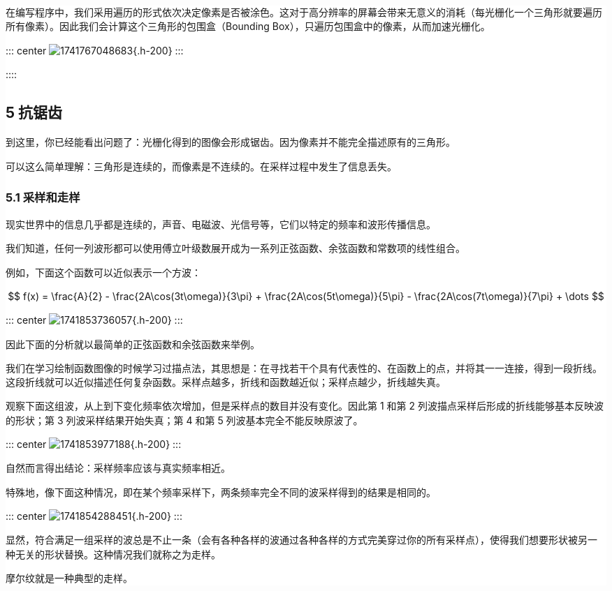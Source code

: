 在编写程序中，我们采用遍历的形式依次决定像素是否被涂色。这对于高分辨率的屏幕会带来无意义的消耗（每光栅化一个三角形就要遍历所有像素）。因此我们会计算这个三角形的包围盒（Bounding Box），只遍历包围盒中的像素，从而加速光栅化。

::: center
![1741767048683](https://oss.yoake.cc/art/graphics/1741767048683.webp){.h-200}
:::

::::

## 5 抗锯齿

到这里，你已经能看出问题了：光栅化得到的图像会形成锯齿。因为像素并不能完全描述原有的三角形。

可以这么简单理解：三角形是连续的，而像素是不连续的。在采样过程中发生了信息丢失。

### 5.1 采样和走样

现实世界中的信息几乎都是连续的，声音、电磁波、光信号等，它们以特定的频率和波形传播信息。

我们知道，任何一列波形都可以使用傅立叶级数展开成为一系列正弦函数、余弦函数和常数项的线性组合。

例如，下面这个函数可以近似表示一个方波：

$$
f(x) = \frac{A}{2} - \frac{2A\cos(3t\omega)}{3\pi} + \frac{2A\cos(5t\omega)}{5\pi} - \frac{2A\cos(7t\omega)}{7\pi} + \dots
$$

::: center
![1741853736057](https://oss.yoake.cc/art/graphics/1741853736057.webp){.h-200}
:::

因此下面的分析就以最简单的正弦函数和余弦函数来举例。

我们在学习绘制函数图像的时候学习过描点法，其思想是：在寻找若干个具有代表性的、在函数上的点，并将其一一连接，得到一段折线。这段折线就可以近似描述任何复杂函数。采样点越多，折线和函数越近似；采样点越少，折线越失真。

观察下面这组波，从上到下变化频率依次增加，但是采样点的数目并没有变化。因此第 1 和第 2 列波描点采样后形成的折线能够基本反映波的形状；第 3 列波采样结果开始失真；第 4 和第 5 列波基本完全不能反映原波了。

::: center
![1741853977188](https://oss.yoake.cc/art/graphics/1741853977188.webp){.h-200}
:::

自然而言得出结论：采样频率应该与真实频率相近。

特殊地，像下面这种情况，即在某个频率采样下，两条频率完全不同的波采样得到的结果是相同的。

::: center
![1741854288451](https://oss.yoake.cc/art/graphics/1741854288451.webp){.h-200}
:::

显然，符合满足一组采样的波总是不止一条（会有各种各样的波通过各种各样的方式完美穿过你的所有采样点），使得我们想要形状被另一种无关的形状替换。这种情况我们就称之为走样。

摩尔纹就是一种典型的走样。

